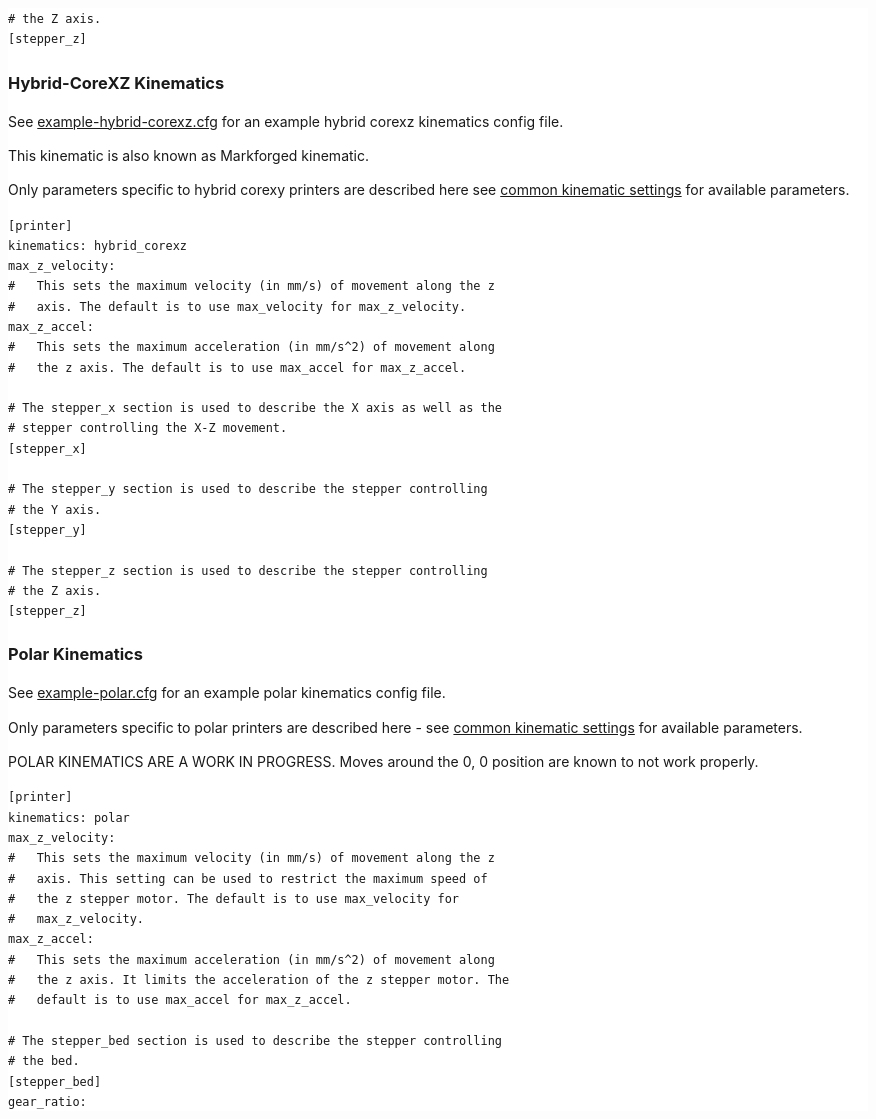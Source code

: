 ```
# the Z axis.
[stepper_z]
```

### Hybrid-CoreXZ Kinematics

See [example-hybrid-corexz.cfg](../config/example-hybrid-corexz.cfg)
for an example hybrid corexz kinematics config file.

This kinematic is also known as Markforged kinematic.

Only parameters specific to hybrid corexy printers are described here
see [common kinematic settings](#common-kinematic-settings) for available
parameters.

```
[printer]
kinematics: hybrid_corexz
max_z_velocity:
#   This sets the maximum velocity (in mm/s) of movement along the z
#   axis. The default is to use max_velocity for max_z_velocity.
max_z_accel:
#   This sets the maximum acceleration (in mm/s^2) of movement along
#   the z axis. The default is to use max_accel for max_z_accel.

# The stepper_x section is used to describe the X axis as well as the
# stepper controlling the X-Z movement.
[stepper_x]

# The stepper_y section is used to describe the stepper controlling
# the Y axis.
[stepper_y]

# The stepper_z section is used to describe the stepper controlling
# the Z axis.
[stepper_z]
```

### Polar Kinematics

See [example-polar.cfg](../config/example-polar.cfg) for an example
polar kinematics config file.

Only parameters specific to polar printers are described here - see
[common kinematic settings](#common-kinematic-settings) for available
parameters.

POLAR KINEMATICS ARE A WORK IN PROGRESS. Moves around the 0, 0
position are known to not work properly.

```
[printer]
kinematics: polar
max_z_velocity:
#   This sets the maximum velocity (in mm/s) of movement along the z
#   axis. This setting can be used to restrict the maximum speed of
#   the z stepper motor. The default is to use max_velocity for
#   max_z_velocity.
max_z_accel:
#   This sets the maximum acceleration (in mm/s^2) of movement along
#   the z axis. It limits the acceleration of the z stepper motor. The
#   default is to use max_accel for max_z_accel.

# The stepper_bed section is used to describe the stepper controlling
# the bed.
[stepper_bed]
gear_ratio:
```